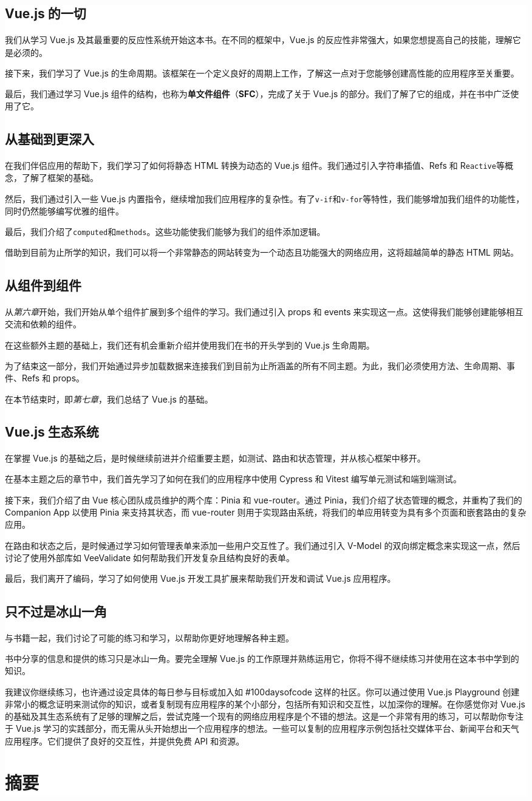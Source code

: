 ## Vue.js 的一切

我们从学习 Vue.js 及其最重要的反应性系统开始这本书。在不同的框架中，Vue.js 的反应性非常强大，如果您想提高自己的技能，理解它是必须的。

接下来，我们学习了 Vue.js 的生命周期。该框架在一个定义良好的周期上工作，了解这一点对于您能够创建高性能的应用程序至关重要。

最后，我们通过学习 Vue.js 组件的结构，也称为**单文件组件**（**SFC**），完成了关于 Vue.js 的部分。我们了解了它的组成，并在书中广泛使用了它。

## 从基础到更深入

在我们伴侣应用的帮助下，我们学习了如何将静态 HTML 转换为动态的 Vue.js 组件。我们通过引入字符串插值、Refs 和 R`eactive`等概念，了解了框架的基础。

然后，我们通过引入一些 Vue.js 内置指令，继续增加我们应用程序的复杂性。有了`v-if`和`v-for`等特性，我们能够增加我们组件的功能性，同时仍然能够编写优雅的组件。

最后，我们介绍了`computed`和`methods`。这些功能使我们能够为我们的组件添加逻辑。

借助到目前为止所学的知识，我们可以将一个非常静态的网站转变为一个动态且功能强大的网络应用，这将超越简单的静态 HTML 网站。

## 从组件到组件

从*第六章*开始，我们开始从单个组件扩展到多个组件的学习。我们通过引入 props 和 events 来实现这一点。这使得我们能够创建能够相互交流和依赖的组件。

在这些额外主题的基础上，我们还有机会重新介绍并使用我们在书的开头学到的 Vue.js 生命周期。

为了结束这一部分，我们开始通过异步加载数据来连接我们到目前为止所涵盖的所有不同主题。为此，我们必须使用方法、生命周期、事件、Refs 和 props。

在本节结束时，即*第七章*，我们总结了 Vue.js 的基础。

## Vue.js 生态系统

在掌握 Vue.js 的基础之后，是时候继续前进并介绍重要主题，如测试、路由和状态管理，并从核心框架中移开。

在基本主题之后的章节中，我们首先学习了如何在我们的应用程序中使用 Cypress 和 Vitest 编写单元测试和端到端测试。

接下来，我们介绍了由 Vue 核心团队成员维护的两个库：Pinia 和 vue-router。通过 Pinia，我们介绍了状态管理的概念，并重构了我们的 Companion App 以使用 Pinia 来支持其状态，而 vue-router 则用于实现路由系统，将我们的单应用转变为具有多个页面和嵌套路由的复杂应用。

在路由和状态之后，是时候通过学习如何管理表单来添加一些用户交互性了。我们通过引入 V-Model 的双向绑定概念来实现这一点，然后讨论了使用外部库如 VeeValidate 如何帮助我们开发复杂且结构良好的表单。

最后，我们离开了编码，学习了如何使用 Vue.js 开发工具扩展来帮助我们开发和调试 Vue.js 应用程序。

## 只不过是冰山一角

与书籍一起，我们讨论了可能的练习和学习，以帮助你更好地理解各种主题。

书中分享的信息和提供的练习只是冰山一角。要完全理解 Vue.js 的工作原理并熟练运用它，你将不得不继续练习并使用在这本书中学到的知识。

我建议你继续练习，也许通过设定具体的每日参与目标或加入如 #100daysofcode 这样的社区。你可以通过使用 Vue.js Playground 创建非常小的概念证明来测试你的知识，或者复制现有应用程序的某个小部分，包括所有知识和交互性，以加深你的理解。在你感觉你对 Vue.js 的基础及其生态系统有了足够的理解之后，尝试克隆一个现有的网络应用程序是个不错的想法。这是一个非常有用的练习，可以帮助你专注于 Vue.js 学习的实践部分，而无需从头开始想出一个应用程序的想法。一些可以复制的应用程序示例包括社交媒体平台、新闻平台和天气应用程序。它们提供了良好的交互性，并提供免费 API 和资源。

# 摘要

